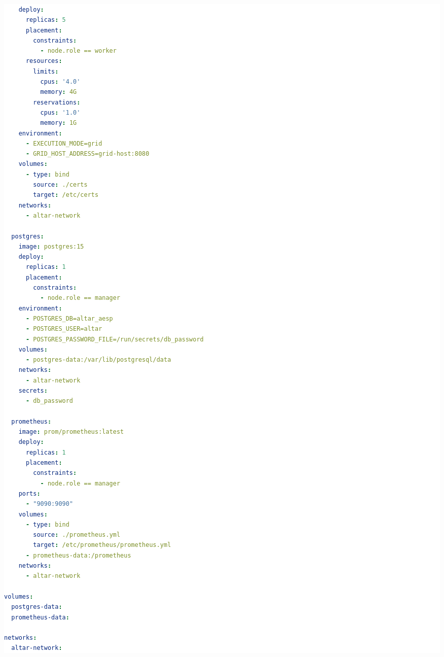 ```yaml
    deploy:
      replicas: 5
      placement:
        constraints:
          - node.role == worker
      resources:
        limits:
          cpus: '4.0'
          memory: 4G
        reservations:
          cpus: '1.0'
          memory: 1G
    environment:
      - EXECUTION_MODE=grid
      - GRID_HOST_ADDRESS=grid-host:8080
    volumes:
      - type: bind
        source: ./certs
        target: /etc/certs
    networks:
      - altar-network

  postgres:
    image: postgres:15
    deploy:
      replicas: 1
      placement:
        constraints:
          - node.role == manager
    environment:
      - POSTGRES_DB=altar_aesp
      - POSTGRES_USER=altar
      - POSTGRES_PASSWORD_FILE=/run/secrets/db_password
    volumes:
      - postgres-data:/var/lib/postgresql/data
    networks:
      - altar-network
    secrets:
      - db_password

  prometheus:
    image: prom/prometheus:latest
    deploy:
      replicas: 1
      placement:
        constraints:
          - node.role == manager
    ports:
      - "9090:9090"
    volumes:
      - type: bind
        source: ./prometheus.yml
        target: /etc/prometheus/prometheus.yml
      - prometheus-data:/prometheus
    networks:
      - altar-network

volumes:
  postgres-data:
  prometheus-data:

networks:
  altar-network:
```